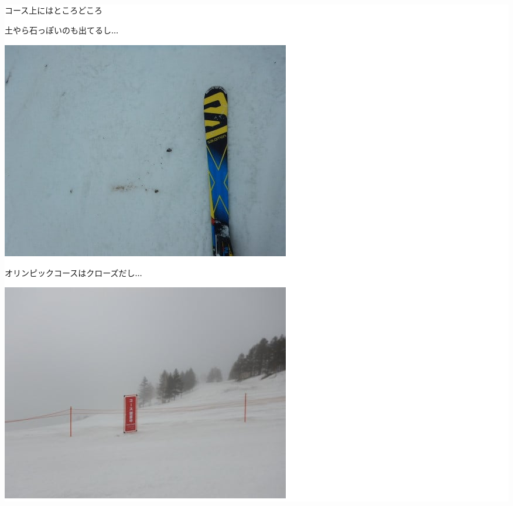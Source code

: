 



コース上にはところどころ


土やら石っぽいのも出てるし…




![2ea48beb2fa913daea1fc7f48cfe760a.jpg](images/2ea48beb2fa913daea1fc7f48cfe760a.jpg)




オリンピックコースはクローズだし…




![b258de759730048cbbd3a617a0f461b2.jpg](images/b258de759730048cbbd3a617a0f461b2.jpg)
